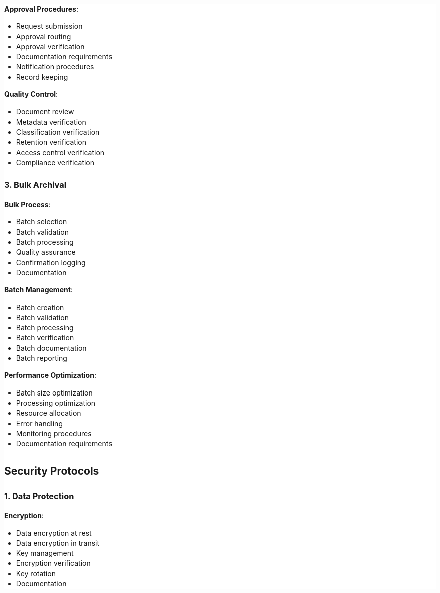 **Approval Procedures**:
- Request submission
- Approval routing
- Approval verification
- Documentation requirements
- Notification procedures
- Record keeping

**Quality Control**:
- Document review
- Metadata verification
- Classification verification
- Retention verification
- Access control verification
- Compliance verification

### 3. Bulk Archival

**Bulk Process**:
- Batch selection
- Batch validation
- Batch processing
- Quality assurance
- Confirmation logging
- Documentation

**Batch Management**:
- Batch creation
- Batch validation
- Batch processing
- Batch verification
- Batch documentation
- Batch reporting

**Performance Optimization**:
- Batch size optimization
- Processing optimization
- Resource allocation
- Error handling
- Monitoring procedures
- Documentation requirements

## Security Protocols

### 1. Data Protection

**Encryption**:
- Data encryption at rest
- Data encryption in transit
- Key management
- Encryption verification
- Key rotation
- Documentation

